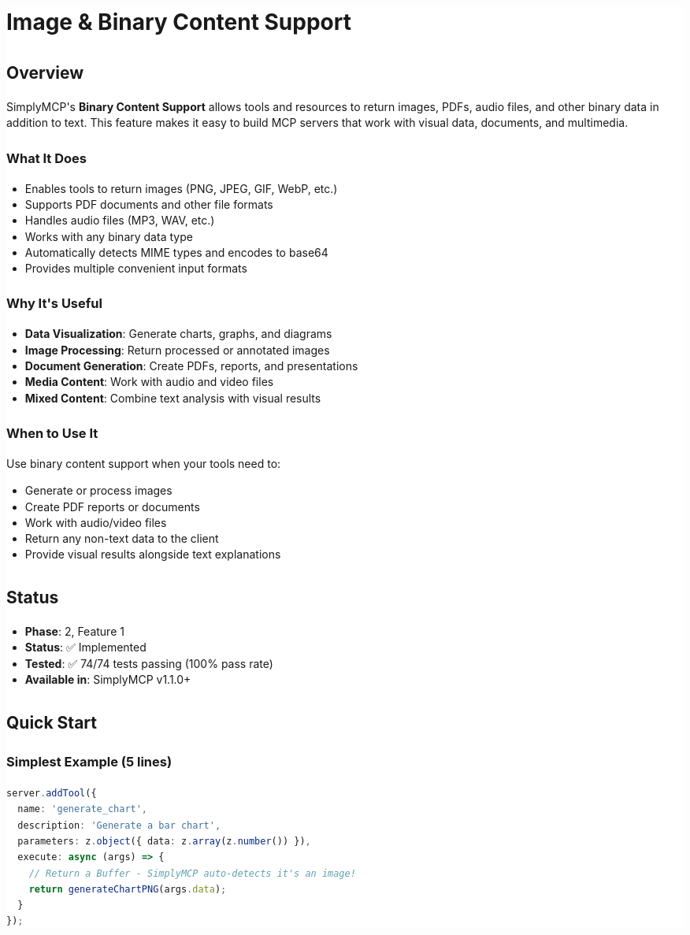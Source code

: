# Image & Binary Content Support

## Overview

SimplyMCP's **Binary Content Support** allows tools and resources to return images, PDFs, audio files, and other binary data in addition to text. This feature makes it easy to build MCP servers that work with visual data, documents, and multimedia.

### What It Does

- Enables tools to return images (PNG, JPEG, GIF, WebP, etc.)
- Supports PDF documents and other file formats
- Handles audio files (MP3, WAV, etc.)
- Works with any binary data type
- Automatically detects MIME types and encodes to base64
- Provides multiple convenient input formats

### Why It's Useful

- **Data Visualization**: Generate charts, graphs, and diagrams
- **Image Processing**: Return processed or annotated images
- **Document Generation**: Create PDFs, reports, and presentations
- **Media Content**: Work with audio and video files
- **Mixed Content**: Combine text analysis with visual results

### When to Use It

Use binary content support when your tools need to:
- Generate or process images
- Create PDF reports or documents
- Work with audio/video files
- Return any non-text data to the client
- Provide visual results alongside text explanations

## Status

- **Phase**: 2, Feature 1
- **Status**: ✅ Implemented
- **Tested**: ✅ 74/74 tests passing (100% pass rate)
- **Available in**: SimplyMCP v1.1.0+

## Quick Start

### Simplest Example (5 lines)

```typescript
server.addTool({
  name: 'generate_chart',
  description: 'Generate a bar chart',
  parameters: z.object({ data: z.array(z.number()) }),
  execute: async (args) => {
    // Return a Buffer - SimplyMCP auto-detects it's an image!
    return generateChartPNG(args.data);
  }
});
```

